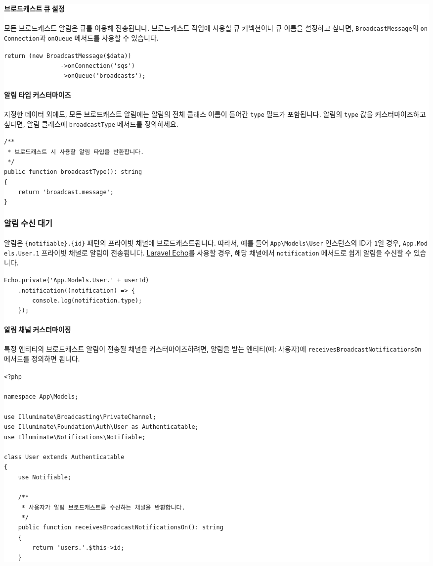 <a name="broadcast-queue-configuration"></a>
#### 브로드캐스트 큐 설정

모든 브로드캐스트 알림은 큐를 이용해 전송됩니다. 브로드캐스트 작업에 사용할 큐 커넥션이나 큐 이름을 설정하고 싶다면, `BroadcastMessage`의 `onConnection`과 `onQueue` 메서드를 사용할 수 있습니다.

```
return (new BroadcastMessage($data))
                ->onConnection('sqs')
                ->onQueue('broadcasts');
```

<a name="customizing-the-notification-type"></a>
#### 알림 타입 커스터마이즈

지정한 데이터 외에도, 모든 브로드캐스트 알림에는 알림의 전체 클래스 이름이 들어간 `type` 필드가 포함됩니다. 알림의 `type` 값을 커스터마이즈하고 싶다면, 알림 클래스에 `broadcastType` 메서드를 정의하세요.

```
/**
 * 브로드캐스트 시 사용할 알림 타입을 반환합니다.
 */
public function broadcastType(): string
{
    return 'broadcast.message';
}
```

<a name="listening-for-notifications"></a>
### 알림 수신 대기

알림은 `{notifiable}.{id}` 패턴의 프라이빗 채널에 브로드캐스트됩니다. 따라서, 예를 들어 `App\Models\User` 인스턴스의 ID가 `1`일 경우, `App.Models.User.1` 프라이빗 채널로 알림이 전송됩니다. [Laravel Echo](/docs/10.x/broadcasting#client-side-installation)를 사용할 경우, 해당 채널에서 `notification` 메서드로 쉽게 알림을 수신할 수 있습니다.

```
Echo.private('App.Models.User.' + userId)
    .notification((notification) => {
        console.log(notification.type);
    });
```

<a name="customizing-the-notification-channel"></a>
#### 알림 채널 커스터마이징

특정 엔티티의 브로드캐스트 알림이 전송될 채널을 커스터마이즈하려면, 알림을 받는 엔티티(예: 사용자)에 `receivesBroadcastNotificationsOn` 메서드를 정의하면 됩니다.

```
<?php

namespace App\Models;

use Illuminate\Broadcasting\PrivateChannel;
use Illuminate\Foundation\Auth\User as Authenticatable;
use Illuminate\Notifications\Notifiable;

class User extends Authenticatable
{
    use Notifiable;

    /**
     * 사용자가 알림 브로드캐스트를 수신하는 채널을 반환합니다.
     */
    public function receivesBroadcastNotificationsOn(): string
    {
        return 'users.'.$this->id;
    }
```